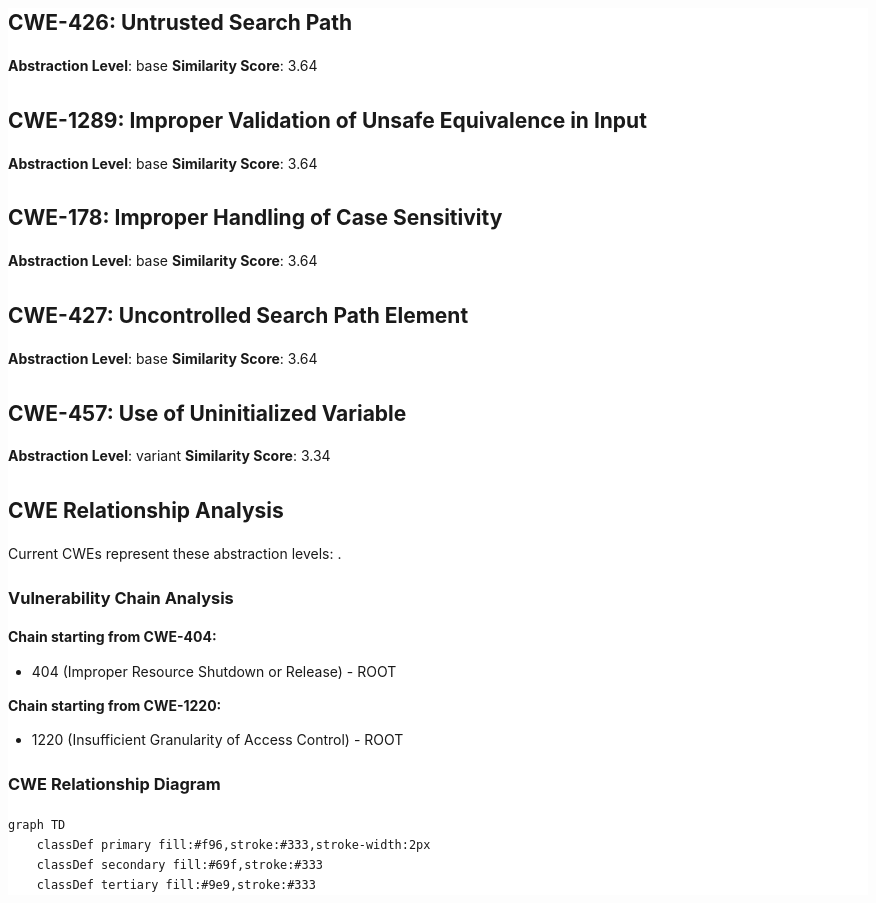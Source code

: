 ## CWE-426: Untrusted Search Path
**Abstraction Level**: base
**Similarity Score**: 3.64

## CWE-1289: Improper Validation of Unsafe Equivalence in Input
**Abstraction Level**: base
**Similarity Score**: 3.64

## CWE-178: Improper Handling of Case Sensitivity
**Abstraction Level**: base
**Similarity Score**: 3.64

## CWE-427: Uncontrolled Search Path Element
**Abstraction Level**: base
**Similarity Score**: 3.64

## CWE-457: Use of Uninitialized Variable
**Abstraction Level**: variant
**Similarity Score**: 3.34


## CWE Relationship Analysis

Current CWEs represent these abstraction levels: .


### Vulnerability Chain Analysis

**Chain starting from CWE-404:**
- 404 (Improper Resource Shutdown or Release) - ROOT


**Chain starting from CWE-1220:**
- 1220 (Insufficient Granularity of Access Control) - ROOT



### CWE Relationship Diagram

```mermaid
graph TD
    classDef primary fill:#f96,stroke:#333,stroke-width:2px
    classDef secondary fill:#69f,stroke:#333
    classDef tertiary fill:#9e9,stroke:#333
```
